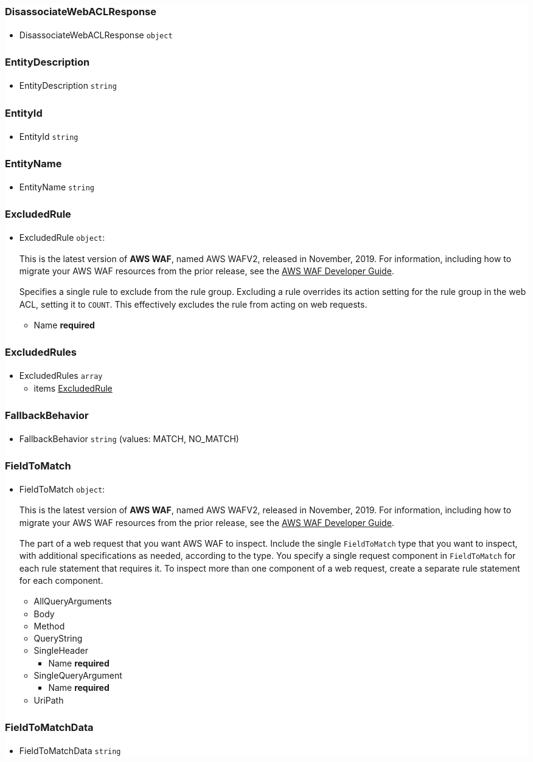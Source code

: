 ### DisassociateWebACLResponse
* DisassociateWebACLResponse `object`

### EntityDescription
* EntityDescription `string`

### EntityId
* EntityId `string`

### EntityName
* EntityName `string`

### ExcludedRule
* ExcludedRule `object`: <note> <p>This is the latest version of <b>AWS WAF</b>, named AWS WAFV2, released in November, 2019. For information, including how to migrate your AWS WAF resources from the prior release, see the <a href="https://docs.aws.amazon.com/waf/latest/developerguide/waf-chapter.html">AWS WAF Developer Guide</a>. </p> </note> <p>Specifies a single rule to exclude from the rule group. Excluding a rule overrides its action setting for the rule group in the web ACL, setting it to <code>COUNT</code>. This effectively excludes the rule from acting on web requests. </p>
  * Name **required**

### ExcludedRules
* ExcludedRules `array`
  * items [ExcludedRule](#excludedrule)

### FallbackBehavior
* FallbackBehavior `string` (values: MATCH, NO_MATCH)

### FieldToMatch
* FieldToMatch `object`: <note> <p>This is the latest version of <b>AWS WAF</b>, named AWS WAFV2, released in November, 2019. For information, including how to migrate your AWS WAF resources from the prior release, see the <a href="https://docs.aws.amazon.com/waf/latest/developerguide/waf-chapter.html">AWS WAF Developer Guide</a>. </p> </note> <p>The part of a web request that you want AWS WAF to inspect. Include the single <code>FieldToMatch</code> type that you want to inspect, with additional specifications as needed, according to the type. You specify a single request component in <code>FieldToMatch</code> for each rule statement that requires it. To inspect more than one component of a web request, create a separate rule statement for each component.</p>
  * AllQueryArguments
  * Body
  * Method
  * QueryString
  * SingleHeader
    * Name **required**
  * SingleQueryArgument
    * Name **required**
  * UriPath

### FieldToMatchData
* FieldToMatchData `string`
